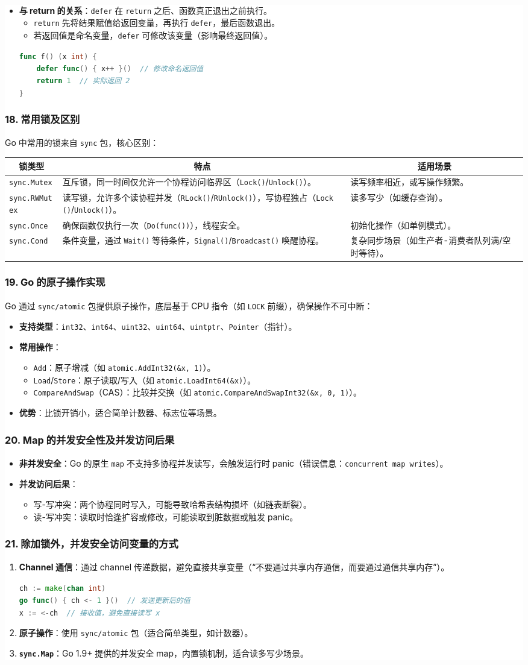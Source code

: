 - **与 return 的关系**：`defer` 在 `return` 之后、函数真正退出之前执行。  
  - `return` 先将结果赋值给返回变量，再执行 `defer`，最后函数退出。  
  - 若返回值是命名变量，`defer` 可修改该变量（影响最终返回值）。  
  ```go
  func f() (x int) {
      defer func() { x++ }()  // 修改命名返回值
      return 1  // 实际返回 2
  }
  ```  


### 18. 常用锁及区别  
Go 中常用的锁来自 `sync` 包，核心区别：  

| 锁类型          | 特点                                                                 | 适用场景                     |  
|-----------------|----------------------------------------------------------------------|------------------------------|  
| `sync.Mutex`    | 互斥锁，同一时间仅允许一个协程访问临界区（`Lock()`/`Unlock()`）。      | 读写频率相近，或写操作频繁。 |  
| `sync.RWMutex`  | 读写锁，允许多个读协程并发（`RLock()`/`RUnlock()`），写协程独占（`Lock()`/`Unlock()`）。 | 读多写少（如缓存查询）。     |  
| `sync.Once`     | 确保函数仅执行一次（`Do(func())`），线程安全。                        | 初始化操作（如单例模式）。   |  
| `sync.Cond`     | 条件变量，通过 `Wait()` 等待条件，`Signal()`/`Broadcast()` 唤醒协程。 | 复杂同步场景（如生产者-消费者队列满/空时等待）。 |  


### 19. Go 的原子操作实现  
Go 通过 `sync/atomic` 包提供原子操作，底层基于 CPU 指令（如 `LOCK` 前缀），确保操作不可中断：  

- **支持类型**：`int32`、`int64`、`uint32`、`uint64`、`uintptr`、`Pointer`（指针）。  
- **常用操作**：  
  - `Add`：原子增减（如 `atomic.AddInt32(&x, 1)`）。  
  - `Load`/`Store`：原子读取/写入（如 `atomic.LoadInt64(&x)`）。  
  - `CompareAndSwap`（CAS）：比较并交换（如 `atomic.CompareAndSwapInt32(&x, 0, 1)`）。  

- **优势**：比锁开销小，适合简单计数器、标志位等场景。  


### 20. Map 的并发安全性及并发访问后果  
- **非并发安全**：Go 的原生 `map` 不支持多协程并发读写，会触发运行时 panic（错误信息：`concurrent map writes`）。  

- **并发访问后果**：  
  - 写-写冲突：两个协程同时写入，可能导致哈希表结构损坏（如链表断裂）。  
  - 读-写冲突：读取时恰逢扩容或修改，可能读取到脏数据或触发 panic。  


### 21. 除加锁外，并发安全访问变量的方式  
1. **Channel 通信**：通过 channel 传递数据，避免直接共享变量（“不要通过共享内存通信，而要通过通信共享内存”）。  
   ```go
   ch := make(chan int)
   go func() { ch <- 1 }()  // 发送更新后的值
   x := <-ch  // 接收值，避免直接读写 x
   ```  

2. **原子操作**：使用 `sync/atomic` 包（适合简单类型，如计数器）。  

3. **`sync.Map`**：Go 1.9+ 提供的并发安全 map，内置锁机制，适合读多写少场景。  
